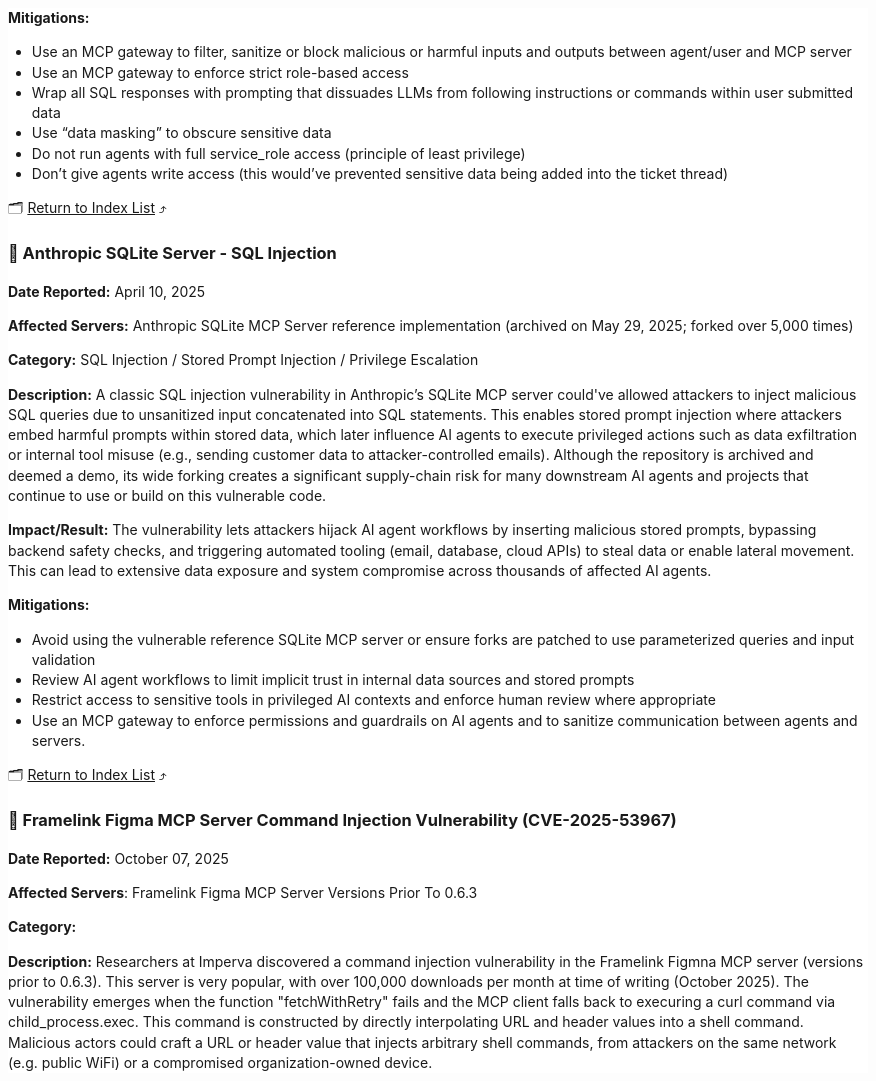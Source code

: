 **Mitigations:**
- Use an MCP gateway to filter, sanitize or block malicious or harmful inputs and outputs between agent/user and MCP server
- Use an MCP gateway to enforce strict role-based access
- Wrap all SQL responses with prompting that dissuades LLMs from following instructions or commands within user submitted data
- Use “data masking” to obscure sensitive data
- Do not run agents with full service_role access (principle of least privilege)
- Don’t give agents write access (this would’ve prevented sensitive data being added into the ticket thread)

🗂️ [Return to Index List](#%EF%B8%8F-index-list) ⤴️

### :closed_lock_with_key: Anthropic SQLite Server - SQL Injection
**Date Reported:** April 10, 2025

**Affected Servers:** Anthropic SQLite MCP Server reference implementation (archived on May 29, 2025; forked over 5,000 times)

**Category:** SQL Injection / Stored Prompt Injection / Privilege Escalation

**Description:** A classic SQL injection vulnerability in Anthropic’s SQLite MCP server could've allowed attackers to inject malicious SQL queries due to unsanitized input concatenated into SQL statements. This enables stored prompt injection where attackers embed harmful prompts within stored data, which later influence AI agents to execute privileged actions such as data exfiltration or internal tool misuse (e.g., sending customer data to attacker-controlled emails). Although the repository is archived and deemed a demo, its wide forking creates a significant supply-chain risk for many downstream AI agents and projects that continue to use or build on this vulnerable code.

**Impact/Result:** The vulnerability lets attackers hijack AI agent workflows by inserting malicious stored prompts, bypassing backend safety checks, and triggering automated tooling (email, database, cloud APIs) to steal data or enable lateral movement. This can lead to extensive data exposure and system compromise across thousands of affected AI agents.

**Mitigations:**
- Avoid using the vulnerable reference SQLite MCP server or ensure forks are patched to use parameterized queries and input validation
- Review AI agent workflows to limit implicit trust in internal data sources and stored prompts
- Restrict access to sensitive tools in privileged AI contexts and enforce human review where appropriate
- Use an MCP gateway to enforce permissions and guardrails on AI agents and to sanitize communication between agents and servers.

🗂️ [Return to Index List](#%EF%B8%8F-index-list) ⤴️

### :closed_lock_with_key: Framelink Figma MCP Server Command Injection Vulnerability (CVE-2025-53967)

**Date Reported:** October 07, 2025

**Affected Servers**: Framelink Figma MCP Server Versions Prior To 0.6.3

**Category:** 

**Description:** Researchers at Imperva discovered a command injection vulnerability in the Framelink Figmna MCP server (versions prior to 0.6.3). This server is very popular, with over 100,000 downloads per month at time of writing (October 2025). The vulnerability emerges when the function "fetchWithRetry" fails and the MCP client falls back to execuring a curl command via child_process.exec. This command is constructed by directly interpolating URL and header values into a shell command. Malicious actors could craft a URL or header value that injects arbitrary shell commands, from attackers on the same network (e.g. public WiFi) or a compromised organization-owned device.   
